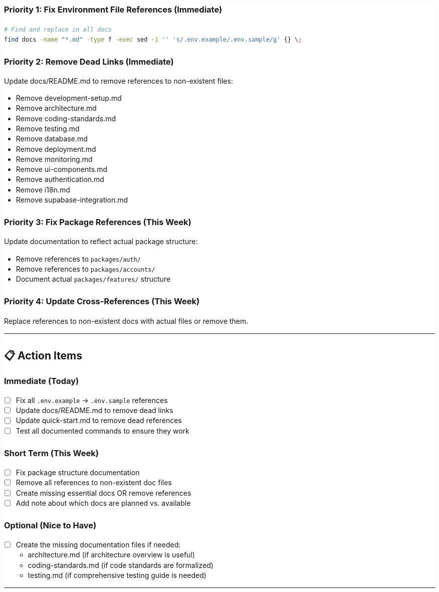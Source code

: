 ### Priority 1: Fix Environment File References (Immediate)
```bash
# Find and replace in all docs
find docs -name "*.md" -type f -exec sed -i '' 's/.env.example/.env.sample/g' {} \;
```

### Priority 2: Remove Dead Links (Immediate)
Update docs/README.md to remove references to non-existent files:
- Remove development-setup.md
- Remove architecture.md
- Remove coding-standards.md
- Remove testing.md
- Remove database.md
- Remove deployment.md
- Remove monitoring.md
- Remove ui-components.md
- Remove authentication.md
- Remove i18n.md
- Remove supabase-integration.md

### Priority 3: Fix Package References (This Week)
Update documentation to reflect actual package structure:
- Remove references to `packages/auth/`
- Remove references to `packages/accounts/`
- Document actual `packages/features/` structure

### Priority 4: Update Cross-References (This Week)
Replace references to non-existent docs with actual files or remove them.

---

## 📋 Action Items

### Immediate (Today)
- [ ] Fix all `.env.example` → `.env.sample` references
- [ ] Update docs/README.md to remove dead links
- [ ] Update quick-start.md to remove dead references
- [ ] Test all documented commands to ensure they work

### Short Term (This Week)
- [ ] Fix package structure documentation
- [ ] Remove all references to non-existent doc files
- [ ] Create missing essential docs OR remove references
- [ ] Add note about which docs are planned vs. available

### Optional (Nice to Have)
- [ ] Create the missing documentation files if needed:
  - architecture.md (if architecture overview is useful)
  - coding-standards.md (if code standards are formalized)
  - testing.md (if comprehensive testing guide is needed)

---